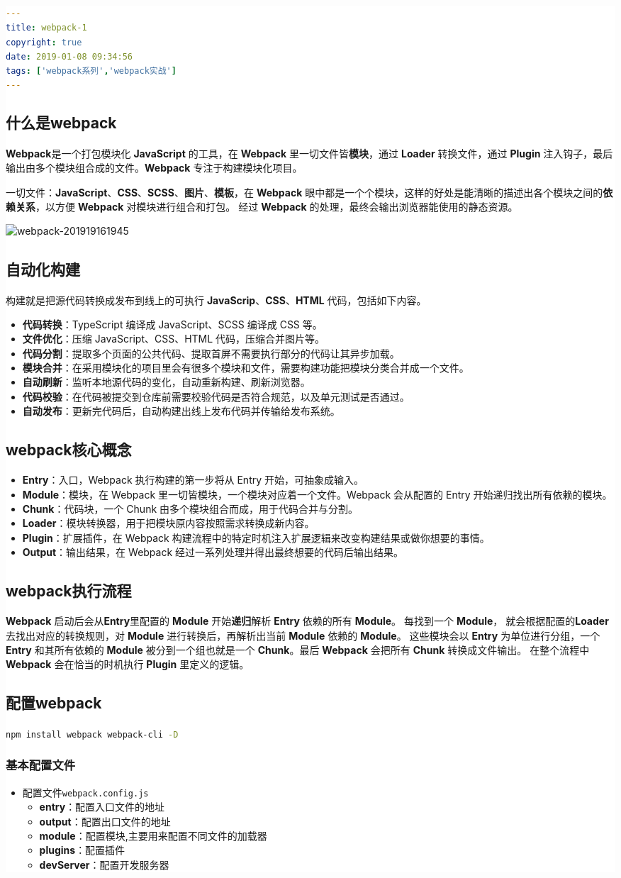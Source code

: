 ```yaml
---
title: webpack-1
copyright: true
date: 2019-01-08 09:34:56
tags: ['webpack系列','webpack实战']
---
```

## 什么是webpack
**Webpack**是一个打包模块化 **JavaScript** 的工具，在 **Webpack** 里一切文件皆**模块**，通过 **Loader** 转换文件，通过 **Plugin** 注入钩子，最后输出由多个模块组合成的文件。**Webpack** 专注于构建模块化项目。

一切文件：**JavaScript**、**CSS**、**SCSS**、**图片**、**模板**，在 **Webpack** 眼中都是一个个模块，这样的好处是能清晰的描述出各个模块之间的**依赖关系**，以方便 **Webpack** 对模块进行组合和打包。 经过 **Webpack** 的处理，最终会输出浏览器能使用的静态资源。

![webpack-201919161945](http://b.zhangyapeng.club/webpack-201919161945.jpeg)

## 自动化构建
构建就是把源代码转换成发布到线上的可执行 **JavaScrip**、**CSS**、**HTML** 代码，包括如下内容。

- **代码转换**：TypeScript 编译成 JavaScript、SCSS 编译成 CSS 等。
- **文件优化**：压缩 JavaScript、CSS、HTML 代码，压缩合并图片等。
- **代码分割**：提取多个页面的公共代码、提取首屏不需要执行部分的代码让其异步加载。
- **模块合并**：在采用模块化的项目里会有很多个模块和文件，需要构建功能把模块分类合并成一个文件。
- **自动刷新**：监听本地源代码的变化，自动重新构建、刷新浏览器。
- **代码校验**：在代码被提交到仓库前需要校验代码是否符合规范，以及单元测试是否通过。
- **自动发布**：更新完代码后，自动构建出线上发布代码并传输给发布系统。

## webpack核心概念
- **Entry**：入口，Webpack 执行构建的第一步将从 Entry 开始，可抽象成输入。
- **Module**：模块，在 Webpack 里一切皆模块，一个模块对应着一个文件。Webpack 会从配置的 Entry 开始递归找出所有依赖的模块。
- **Chunk**：代码块，一个 Chunk 由多个模块组合而成，用于代码合并与分割。
- **Loader**：模块转换器，用于把模块原内容按照需求转换成新内容。
- **Plugin**：扩展插件，在 Webpack 构建流程中的特定时机注入扩展逻辑来改变构建结果或做你想要的事情。
- **Output**：输出结果，在 Webpack 经过一系列处理并得出最终想要的代码后输出结果。

## webpack执行流程
**Webpack** 启动后会从**Entry**里配置的 **Module** 开始**递归**解析 **Entry** 依赖的所有 **Module**。 每找到一个 **Module**， 就会根据配置的**Loader**去找出对应的转换规则，对 **Module** 进行转换后，再解析出当前 **Module** 依赖的 **Module**。 这些模块会以 **Entry** 为单位进行分组，一个 **Entry** 和其所有依赖的 **Module** 被分到一个组也就是一个 **Chunk**。最后 **Webpack** 会把所有 **Chunk** 转换成文件输出。 在整个流程中 **Webpack** 会在恰当的时机执行 **Plugin** 里定义的逻辑。

## 配置webpack
```sh
npm install webpack webpack-cli -D
```
### 基本配置文件
- 配置文件`webpack.config.js`
    - **entry**：配置入口文件的地址
    - **output**：配置出口文件的地址
    - **module**：配置模块,主要用来配置不同文件的加载器
    - **plugins**：配置插件
    - **devServer**：配置开发服务器
